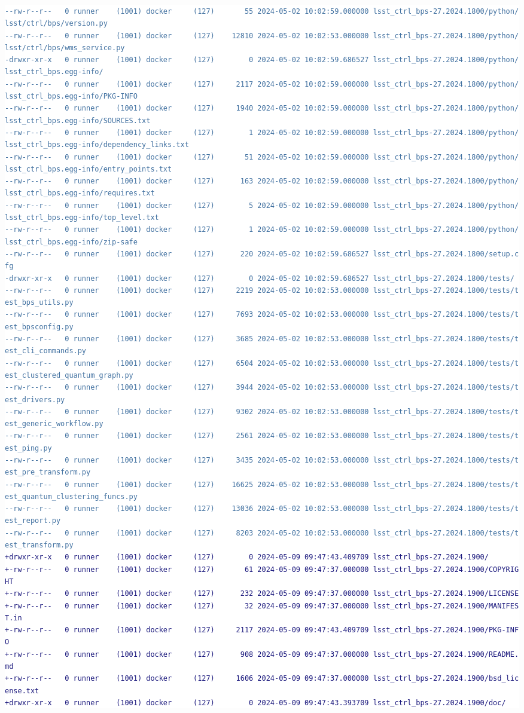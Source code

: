 ```diff
--rw-r--r--   0 runner    (1001) docker     (127)       55 2024-05-02 10:02:59.000000 lsst_ctrl_bps-27.2024.1800/python/lsst/ctrl/bps/version.py
--rw-r--r--   0 runner    (1001) docker     (127)    12810 2024-05-02 10:02:53.000000 lsst_ctrl_bps-27.2024.1800/python/lsst/ctrl/bps/wms_service.py
-drwxr-xr-x   0 runner    (1001) docker     (127)        0 2024-05-02 10:02:59.686527 lsst_ctrl_bps-27.2024.1800/python/lsst_ctrl_bps.egg-info/
--rw-r--r--   0 runner    (1001) docker     (127)     2117 2024-05-02 10:02:59.000000 lsst_ctrl_bps-27.2024.1800/python/lsst_ctrl_bps.egg-info/PKG-INFO
--rw-r--r--   0 runner    (1001) docker     (127)     1940 2024-05-02 10:02:59.000000 lsst_ctrl_bps-27.2024.1800/python/lsst_ctrl_bps.egg-info/SOURCES.txt
--rw-r--r--   0 runner    (1001) docker     (127)        1 2024-05-02 10:02:59.000000 lsst_ctrl_bps-27.2024.1800/python/lsst_ctrl_bps.egg-info/dependency_links.txt
--rw-r--r--   0 runner    (1001) docker     (127)       51 2024-05-02 10:02:59.000000 lsst_ctrl_bps-27.2024.1800/python/lsst_ctrl_bps.egg-info/entry_points.txt
--rw-r--r--   0 runner    (1001) docker     (127)      163 2024-05-02 10:02:59.000000 lsst_ctrl_bps-27.2024.1800/python/lsst_ctrl_bps.egg-info/requires.txt
--rw-r--r--   0 runner    (1001) docker     (127)        5 2024-05-02 10:02:59.000000 lsst_ctrl_bps-27.2024.1800/python/lsst_ctrl_bps.egg-info/top_level.txt
--rw-r--r--   0 runner    (1001) docker     (127)        1 2024-05-02 10:02:59.000000 lsst_ctrl_bps-27.2024.1800/python/lsst_ctrl_bps.egg-info/zip-safe
--rw-r--r--   0 runner    (1001) docker     (127)      220 2024-05-02 10:02:59.686527 lsst_ctrl_bps-27.2024.1800/setup.cfg
-drwxr-xr-x   0 runner    (1001) docker     (127)        0 2024-05-02 10:02:59.686527 lsst_ctrl_bps-27.2024.1800/tests/
--rw-r--r--   0 runner    (1001) docker     (127)     2219 2024-05-02 10:02:53.000000 lsst_ctrl_bps-27.2024.1800/tests/test_bps_utils.py
--rw-r--r--   0 runner    (1001) docker     (127)     7693 2024-05-02 10:02:53.000000 lsst_ctrl_bps-27.2024.1800/tests/test_bpsconfig.py
--rw-r--r--   0 runner    (1001) docker     (127)     3685 2024-05-02 10:02:53.000000 lsst_ctrl_bps-27.2024.1800/tests/test_cli_commands.py
--rw-r--r--   0 runner    (1001) docker     (127)     6504 2024-05-02 10:02:53.000000 lsst_ctrl_bps-27.2024.1800/tests/test_clustered_quantum_graph.py
--rw-r--r--   0 runner    (1001) docker     (127)     3944 2024-05-02 10:02:53.000000 lsst_ctrl_bps-27.2024.1800/tests/test_drivers.py
--rw-r--r--   0 runner    (1001) docker     (127)     9302 2024-05-02 10:02:53.000000 lsst_ctrl_bps-27.2024.1800/tests/test_generic_workflow.py
--rw-r--r--   0 runner    (1001) docker     (127)     2561 2024-05-02 10:02:53.000000 lsst_ctrl_bps-27.2024.1800/tests/test_ping.py
--rw-r--r--   0 runner    (1001) docker     (127)     3435 2024-05-02 10:02:53.000000 lsst_ctrl_bps-27.2024.1800/tests/test_pre_transform.py
--rw-r--r--   0 runner    (1001) docker     (127)    16625 2024-05-02 10:02:53.000000 lsst_ctrl_bps-27.2024.1800/tests/test_quantum_clustering_funcs.py
--rw-r--r--   0 runner    (1001) docker     (127)    13036 2024-05-02 10:02:53.000000 lsst_ctrl_bps-27.2024.1800/tests/test_report.py
--rw-r--r--   0 runner    (1001) docker     (127)     8203 2024-05-02 10:02:53.000000 lsst_ctrl_bps-27.2024.1800/tests/test_transform.py
+drwxr-xr-x   0 runner    (1001) docker     (127)        0 2024-05-09 09:47:43.409709 lsst_ctrl_bps-27.2024.1900/
+-rw-r--r--   0 runner    (1001) docker     (127)       61 2024-05-09 09:47:37.000000 lsst_ctrl_bps-27.2024.1900/COPYRIGHT
+-rw-r--r--   0 runner    (1001) docker     (127)      232 2024-05-09 09:47:37.000000 lsst_ctrl_bps-27.2024.1900/LICENSE
+-rw-r--r--   0 runner    (1001) docker     (127)       32 2024-05-09 09:47:37.000000 lsst_ctrl_bps-27.2024.1900/MANIFEST.in
+-rw-r--r--   0 runner    (1001) docker     (127)     2117 2024-05-09 09:47:43.409709 lsst_ctrl_bps-27.2024.1900/PKG-INFO
+-rw-r--r--   0 runner    (1001) docker     (127)      908 2024-05-09 09:47:37.000000 lsst_ctrl_bps-27.2024.1900/README.md
+-rw-r--r--   0 runner    (1001) docker     (127)     1606 2024-05-09 09:47:37.000000 lsst_ctrl_bps-27.2024.1900/bsd_license.txt
+drwxr-xr-x   0 runner    (1001) docker     (127)        0 2024-05-09 09:47:43.393709 lsst_ctrl_bps-27.2024.1900/doc/
```